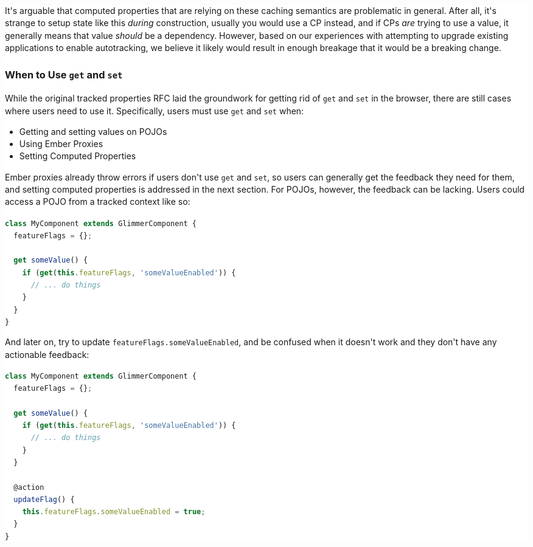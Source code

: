 It's arguable that computed properties that are relying on these caching
semantics are problematic in general. After all, it's strange to setup state
like this _during_ construction, usually you would use a CP instead, and if CPs
_are_ trying to use a value, it generally means that value _should_ be a
dependency. However, based on our experiences with attempting to upgrade
existing applications to enable autotracking, we believe it likely would result
in enough breakage that it would be a breaking change.

### When to Use `get` and `set`

While the original tracked properties RFC laid the groundwork for getting rid of
`get` and `set` in the browser, there are still cases where users need to use
it. Specifically, users must use `get` and `set` when:

- Getting and setting values on POJOs
- Using Ember Proxies
- Setting Computed Properties

Ember proxies already throw errors if users don't use `get` and `set`, so users
can generally get the feedback they need for them, and setting computed
properties is addressed in the next section. For POJOs, however, the feedback
can be lacking. Users could access a POJO from a tracked context like so:

```js
class MyComponent extends GlimmerComponent {
  featureFlags = {};

  get someValue() {
    if (get(this.featureFlags, 'someValueEnabled')) {
      // ... do things
    }
  }
}
```

And later on, try to update `featureFlags.someValueEnabled`, and be confused
when it doesn't work and they don't have any actionable feedback:

```js
class MyComponent extends GlimmerComponent {
  featureFlags = {};

  get someValue() {
    if (get(this.featureFlags, 'someValueEnabled')) {
      // ... do things
    }
  }

  @action
  updateFlag() {
    this.featureFlags.someValueEnabled = true;
  }
}
```
